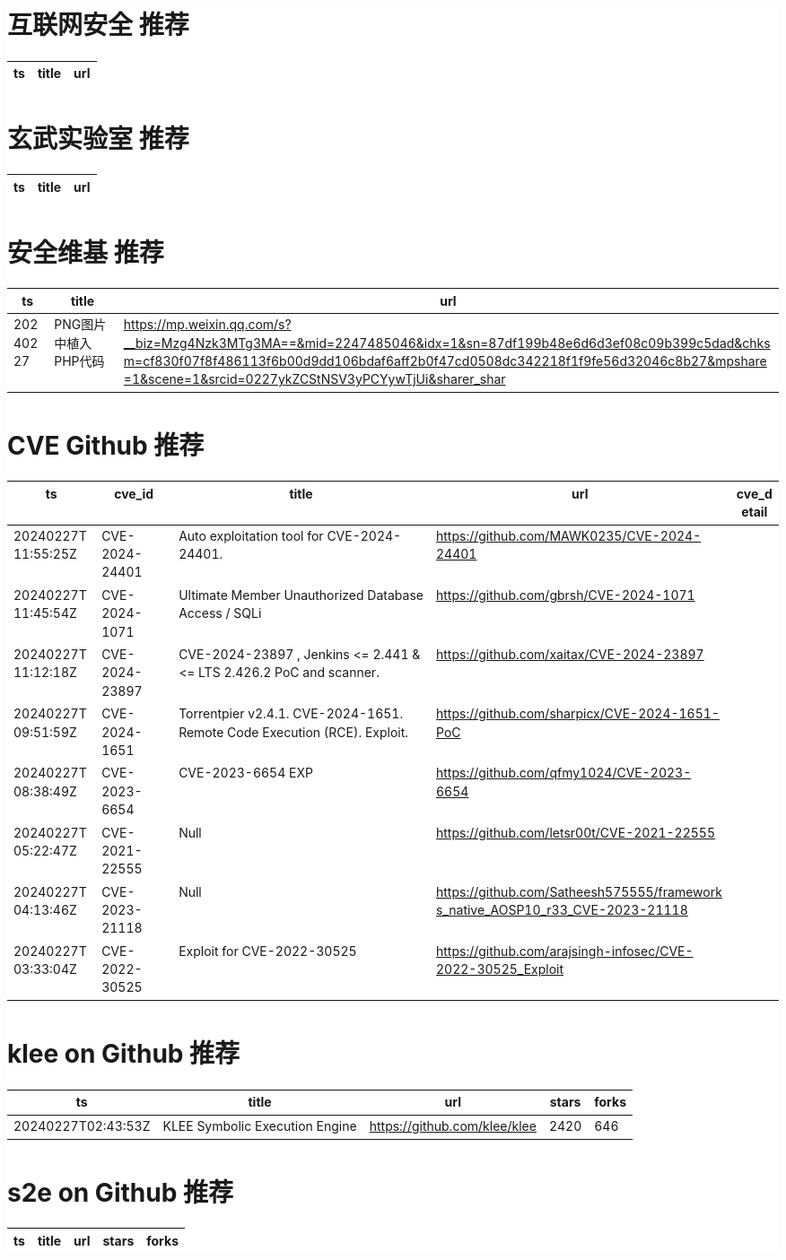 # 互联网安全 推荐
| ts | title | url| 
| --- | --- | ---| 


# 玄武实验室 推荐
| ts | title | url| 
| --- | --- | ---| 


# 安全维基 推荐
| ts | title | url| 
| --- | --- | ---| 
| 20240227 | PNG图片中植入PHP代码 | https://mp.weixin.qq.com/s?__biz=Mzg4Nzk3MTg3MA==&mid=2247485046&idx=1&sn=87df199b48e6d6d3ef08c09b399c5dad&chksm=cf830f07f8f486113f6b00d9dd106bdaf6aff2b0f47cd0508dc342218f1f9fe56d32046c8b27&mpshare=1&scene=1&srcid=0227ykZCStNSV3yPCYywTjUi&sharer_shar| 


# CVE Github 推荐
| ts | cve_id | title | url | cve_detail| 
| --- | --- | --- | --- | ---| 
| 20240227T11:55:25Z | CVE-2024-24401 | Auto exploitation tool for CVE-2024-24401.  | https://github.com/MAWK0235/CVE-2024-24401 | | 
| 20240227T11:45:54Z | CVE-2024-1071 | Ultimate Member Unauthorized Database Access / SQLi | https://github.com/gbrsh/CVE-2024-1071 | | 
| 20240227T11:12:18Z | CVE-2024-23897 | CVE-2024-23897 , Jenkins <= 2.441 & <= LTS 2.426.2 PoC and scanner.  | https://github.com/xaitax/CVE-2024-23897 | | 
| 20240227T09:51:59Z | CVE-2024-1651 | Torrentpier v2.4.1. CVE-2024-1651. Remote Code Execution (RCE). Exploit. | https://github.com/sharpicx/CVE-2024-1651-PoC | | 
| 20240227T08:38:49Z | CVE-2023-6654 | CVE-2023-6654 EXP | https://github.com/qfmy1024/CVE-2023-6654 | | 
| 20240227T05:22:47Z | CVE-2021-22555 | Null | https://github.com/letsr00t/CVE-2021-22555 | | 
| 20240227T04:13:46Z | CVE-2023-21118 | Null | https://github.com/Satheesh575555/frameworks_native_AOSP10_r33_CVE-2023-21118 | | 
| 20240227T03:33:04Z | CVE-2022-30525 | Exploit for CVE-2022-30525 | https://github.com/arajsingh-infosec/CVE-2022-30525_Exploit | | 


# klee on Github 推荐
| ts | title | url | stars | forks| 
| --- | --- | --- | --- | ---| 
| 20240227T02:43:53Z | KLEE Symbolic Execution Engine | https://github.com/klee/klee | 2420 | 646| 


# s2e on Github 推荐
| ts | title | url | stars | forks| 
| --- | --- | --- | --- | ---| 

